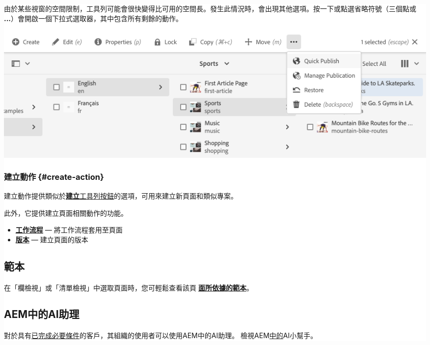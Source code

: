 由於某些視窗的空間限制，工具列可能會很快變得比可用的空間長。發生此情況時，會出現其他選項。按一下或點選省略符號（三個點或&#x200B;**...**）會開啟一個下拉式選取器，其中包含所有剩餘的動作。

![其他選項](assets/sites-console-additional-options.png)

### 建立動作 {#create-action}

建立動作提供類似於&#x200B;[**建立**&#x200B;工具列按鈕](#create-button)的選項，可用來建立新頁面和類似專案。

此外，它提供建立頁面相關動作的功能。

* [**工作流程**](/help/sites-cloud/authoring/workflows/overview.md) — 將工作流程套用至頁面
* [**版本**](/help/sites-cloud/authoring/sites-console/page-versions.md) — 建立頁面的版本

## 範本

在「欄檢視」或「清單檢視」中選取頁面時，您可輕鬆查看該頁 [**面所依據**](/help/sites-cloud/authoring/basic-handling.md#column-view)[**的範本**](/help/sites-cloud/authoring/basic-handling.md#list-view)。

## AEM中的AI助理

對於具有[已完成必要條件](/help/implementing/cloud-manager/ai-assistant-in-aem.md#get-access)的客戶，其組織的使用者可以使用AEM中的AI助理。 檢視AEM[中的](/help/implementing/cloud-manager/ai-assistant-in-aem.md)AI小幫手。

